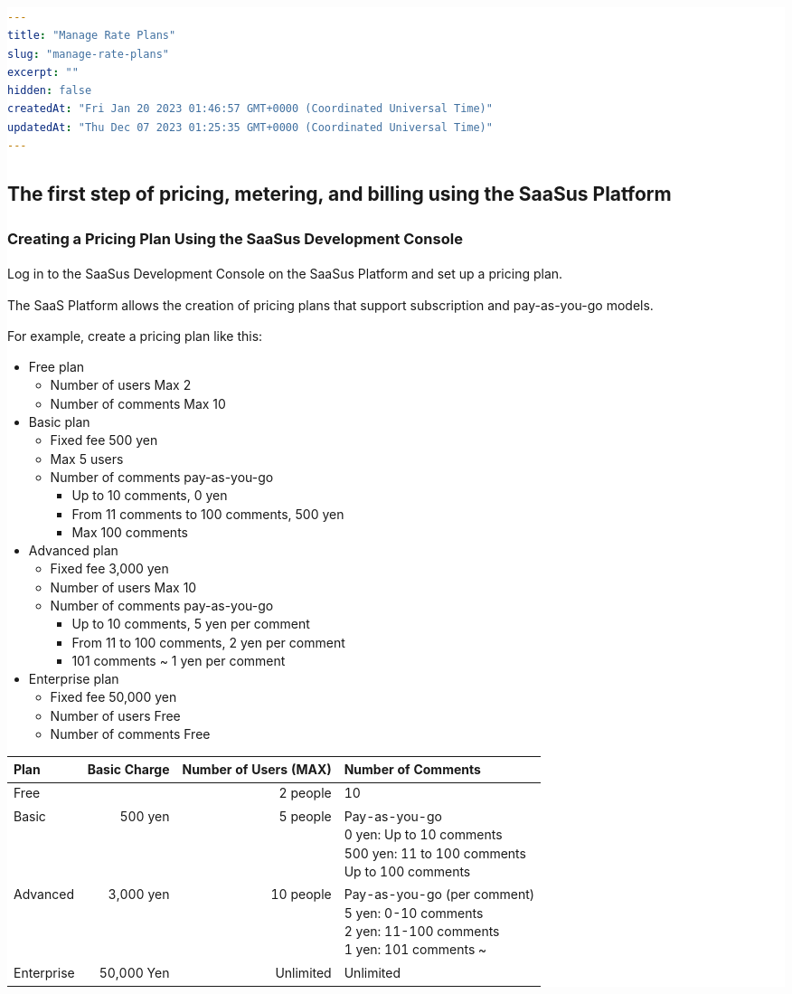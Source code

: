 ```yaml
---
title: "Manage Rate Plans"
slug: "manage-rate-plans"
excerpt: ""
hidden: false
createdAt: "Fri Jan 20 2023 01:46:57 GMT+0000 (Coordinated Universal Time)"
updatedAt: "Thu Dec 07 2023 01:25:35 GMT+0000 (Coordinated Universal Time)"
---
```

## The first step of pricing, metering, and billing using the SaaSus Platform

### Creating a Pricing Plan Using the SaaSus Development Console

Log in to the SaaSus Development Console on the SaaSus Platform and set up a pricing plan.

The SaaS Platform allows the creation of pricing plans that support subscription and pay-as-you-go models.

For example, create a pricing plan like this:

- Free plan
  - Number of users Max 2
  - Number of comments Max 10
- Basic plan
  - Fixed fee 500 yen
  - Max 5 users
  - Number of comments pay-as-you-go
    - Up to 10 comments, 0 yen
    - From 11 comments to 100 comments, 500 yen
    - Max 100 comments
- Advanced plan
  - Fixed fee 3,000 yen
  - Number of users Max 10
  - Number of comments pay-as-you-go
    - Up to 10 comments, 5 yen per comment
    - From 11 to 100 comments, 2 yen per comment
    - 101 comments ~ 1 yen per comment
- Enterprise plan
  - Fixed fee 50,000 yen
  - Number of users Free
  - Number of comments Free

| Plan       | Basic Charge | Number of Users (MAX) | Number of Comments                                                                                         |
| :--------- | -----------: | --------------------: | :--------------------------------------------------------------------------------------------------------- |
| Free       |              |              2 people | 10                                                                                                         |
| Basic      |      500 yen |              5 people | Pay-as-you-go<br/> 0 yen: Up to 10 comments<br/> 500 yen: 11 to 100 comments<br/> Up to 100 comments          |
| Advanced   |    3,000 yen |             10 people | Pay-as-you-go (per comment)<br/> 5 yen: 0-10 comments<br/> 2 yen: 11-100 comments <br/> 1 yen: 101 comments ~ |
| Enterprise |   50,000 Yen |             Unlimited | Unlimited                                                                                                  |
